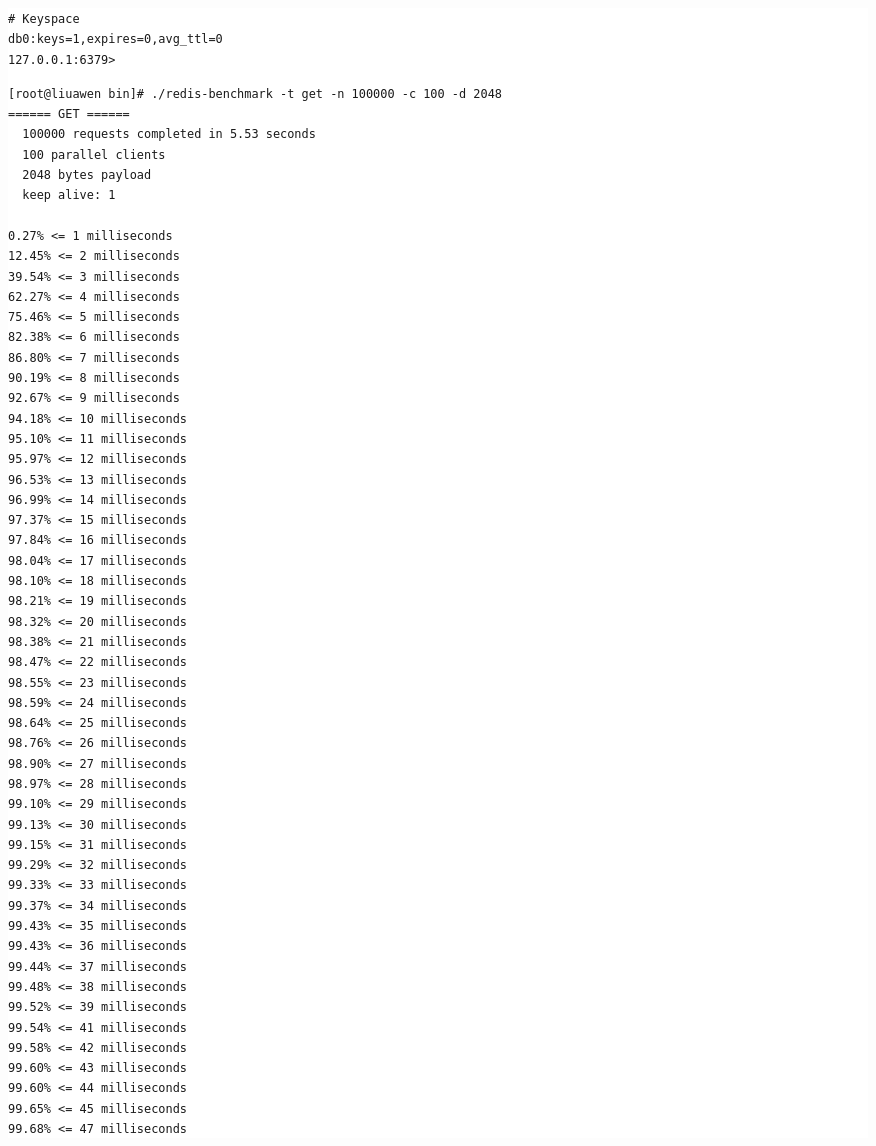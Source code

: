 ```shell
# Keyspace
db0:keys=1,expires=0,avg_ttl=0
127.0.0.1:6379> 

```









```
[root@liuawen bin]# ./redis-benchmark -t get -n 100000 -c 100 -d 2048
====== GET ======
  100000 requests completed in 5.53 seconds
  100 parallel clients
  2048 bytes payload
  keep alive: 1

0.27% <= 1 milliseconds
12.45% <= 2 milliseconds
39.54% <= 3 milliseconds
62.27% <= 4 milliseconds
75.46% <= 5 milliseconds
82.38% <= 6 milliseconds
86.80% <= 7 milliseconds
90.19% <= 8 milliseconds
92.67% <= 9 milliseconds
94.18% <= 10 milliseconds
95.10% <= 11 milliseconds
95.97% <= 12 milliseconds
96.53% <= 13 milliseconds
96.99% <= 14 milliseconds
97.37% <= 15 milliseconds
97.84% <= 16 milliseconds
98.04% <= 17 milliseconds
98.10% <= 18 milliseconds
98.21% <= 19 milliseconds
98.32% <= 20 milliseconds
98.38% <= 21 milliseconds
98.47% <= 22 milliseconds
98.55% <= 23 milliseconds
98.59% <= 24 milliseconds
98.64% <= 25 milliseconds
98.76% <= 26 milliseconds
98.90% <= 27 milliseconds
98.97% <= 28 milliseconds
99.10% <= 29 milliseconds
99.13% <= 30 milliseconds
99.15% <= 31 milliseconds
99.29% <= 32 milliseconds
99.33% <= 33 milliseconds
99.37% <= 34 milliseconds
99.43% <= 35 milliseconds
99.43% <= 36 milliseconds
99.44% <= 37 milliseconds
99.48% <= 38 milliseconds
99.52% <= 39 milliseconds
99.54% <= 41 milliseconds
99.58% <= 42 milliseconds
99.60% <= 43 milliseconds
99.60% <= 44 milliseconds
99.65% <= 45 milliseconds
99.68% <= 47 milliseconds
```